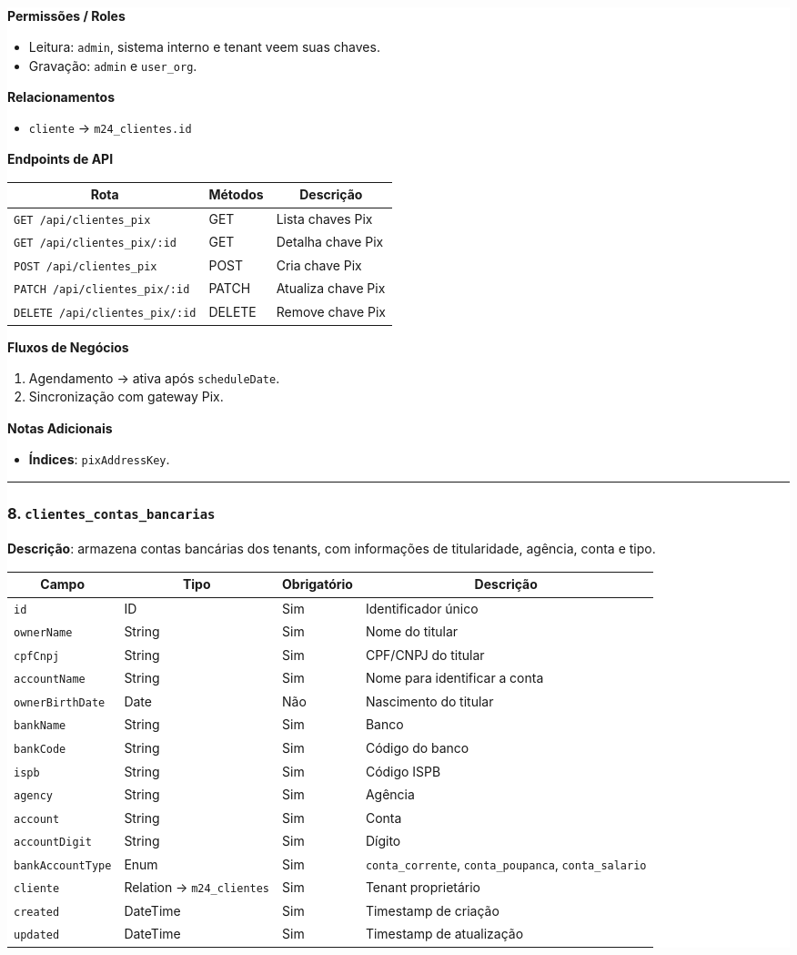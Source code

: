 **Permissões / Roles**

- Leitura: `admin`, sistema interno e tenant veem suas chaves.
- Gravação: `admin` e `user_org`.

**Relacionamentos**

- `cliente` → `m24_clientes.id`

**Endpoints de API**

| Rota                           | Métodos | Descrição          |
| ------------------------------ | ------- | ------------------ |
| `GET /api/clientes_pix`        | GET     | Lista chaves Pix   |
| `GET /api/clientes_pix/:id`    | GET     | Detalha chave Pix  |
| `POST /api/clientes_pix`       | POST    | Cria chave Pix     |
| `PATCH /api/clientes_pix/:id`  | PATCH   | Atualiza chave Pix |
| `DELETE /api/clientes_pix/:id` | DELETE  | Remove chave Pix   |

**Fluxos de Negócios**

1. Agendamento → ativa após `scheduleDate`.
2. Sincronização com gateway Pix.

**Notas Adicionais**

- **Índices**: `pixAddressKey`.

---

### 8. `clientes_contas_bancarias`

**Descrição**: armazena contas bancárias dos tenants, com informações de titularidade, agência, conta e tipo.

| Campo             | Tipo                      | Obrigatório | Descrição                                           |
| ----------------- | ------------------------- | ----------- | --------------------------------------------------- |
| `id`              | ID                        | Sim         | Identificador único                                 |
| `ownerName`       | String                    | Sim         | Nome do titular                                     |
| `cpfCnpj`         | String                    | Sim         | CPF/CNPJ do titular                                 |
| `accountName`     | String                    | Sim         | Nome para identificar a conta                       |
| `ownerBirthDate`  | Date                      | Não         | Nascimento do titular                               |
| `bankName`        | String                    | Sim         | Banco                                               |
| `bankCode`        | String                    | Sim         | Código do banco                                     |
| `ispb`            | String                    | Sim         | Código ISPB                                         |
| `agency`          | String                    | Sim         | Agência                                             |
| `account`         | String                    | Sim         | Conta                                               |
| `accountDigit`    | String                    | Sim         | Dígito                                              |
| `bankAccountType` | Enum                      | Sim         | `conta_corrente`, `conta_poupanca`, `conta_salario` |
| `cliente`         | Relation → `m24_clientes` | Sim         | Tenant proprietário                                 |
| `created`         | DateTime                  | Sim         | Timestamp de criação                                |
| `updated`         | DateTime                  | Sim         | Timestamp de atualização                            |
